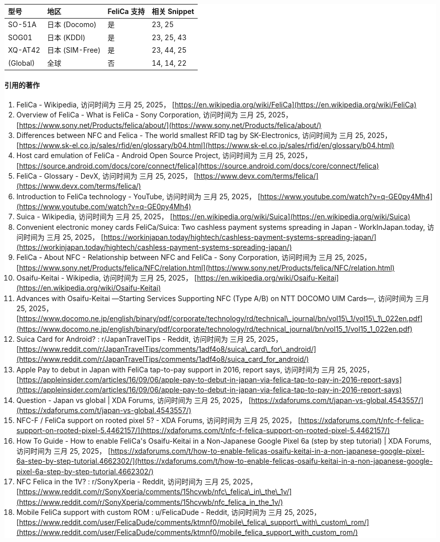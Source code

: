| 型号 | 地区 | FeliCa 支持 | 相关 Snippet |
| :---- | :---- | :---- | :---- |
| SO-51A | 日本 (Docomo) | 是 | 23, 25 |
| SOG01 | 日本 (KDDI) | 是 | 23, 25, 43 |
| XQ-AT42 | 日本 (SIM-Free) | 是 | 23, 44, 25 |
| (Global) | 全球 | 否 | 14, 14, 22 |

#### **引用的著作**

1. FeliCa \- Wikipedia, 访问时间为 三月 25, 2025， [https://en.wikipedia.org/wiki/FeliCa](https://en.wikipedia.org/wiki/FeliCa)  
2. Overview of FeliCa \- What is FeliCa \- Sony Corporation, 访问时间为 三月 25, 2025， [https://www.sony.net/Products/felica/about/](https://www.sony.net/Products/felica/about/)  
3. Differences between NFC and Felica \- The world smallest RFID tag by SK-Electronics, 访问时间为 三月 25, 2025， [https://www.sk-el.co.jp/sales/rfid/en/glossary/b04.html](https://www.sk-el.co.jp/sales/rfid/en/glossary/b04.html)  
4. Host card emulation of FeliCa \- Android Open Source Project, 访问时间为 三月 25, 2025， [https://source.android.com/docs/core/connect/felica](https://source.android.com/docs/core/connect/felica)  
5. FeliCa \- Glossary \- DevX, 访问时间为 三月 25, 2025， [https://www.devx.com/terms/felica/](https://www.devx.com/terms/felica/)  
6. ​​​​​​​Introduction to FeliCa technology \- YouTube, 访问时间为 三月 25, 2025， [https://www.youtube.com/watch?v=q-GE0py4Mh4](https://www.youtube.com/watch?v=q-GE0py4Mh4)  
7. Suica \- Wikipedia, 访问时间为 三月 25, 2025， [https://en.wikipedia.org/wiki/Suica](https://en.wikipedia.org/wiki/Suica)  
8. Convenient electronic money cards FeliCa/Suica: Two cashless payment systems spreading in Japan \- WorkInJapan.today, 访问时间为 三月 25, 2025， [https://workinjapan.today/hightech/cashless-payment-systems-spreading-japan/](https://workinjapan.today/hightech/cashless-payment-systems-spreading-japan/)  
9. FeliCa \- About NFC \- Relationship between NFC and FeliCa \- Sony Corporation, 访问时间为 三月 25, 2025， [https://www.sony.net/Products/felica/NFC/relation.html](https://www.sony.net/Products/felica/NFC/relation.html)  
10. Osaifu-Keitai \- Wikipedia, 访问时间为 三月 25, 2025， [https://en.wikipedia.org/wiki/Osaifu-Keitai](https://en.wikipedia.org/wiki/Osaifu-Keitai)  
11. Advances with Osaifu-Keitai ―Starting Services Supporting NFC (Type A/B) on NTT DOCOMO UIM Cards―, 访问时间为 三月 25, 2025， [https://www.docomo.ne.jp/english/binary/pdf/corporate/technology/rd/technical\_journal/bn/vol15\_1/vol15\_1\_022en.pdf](https://www.docomo.ne.jp/english/binary/pdf/corporate/technology/rd/technical_journal/bn/vol15_1/vol15_1_022en.pdf)  
12. Suica Card for Android? : r/JapanTravelTips \- Reddit, 访问时间为 三月 25, 2025， [https://www.reddit.com/r/JapanTravelTips/comments/1adf4o8/suica\_card\_for\_android/](https://www.reddit.com/r/JapanTravelTips/comments/1adf4o8/suica_card_for_android/)  
13. Apple Pay to debut in Japan with FeliCa tap-to-pay support in 2016, report says, 访问时间为 三月 25, 2025， [https://appleinsider.com/articles/16/09/06/apple-pay-to-debut-in-japan-via-felica-tap-to-pay-in-2016-report-says](https://appleinsider.com/articles/16/09/06/apple-pay-to-debut-in-japan-via-felica-tap-to-pay-in-2016-report-says)  
14. Question \- Japan vs global | XDA Forums, 访问时间为 三月 25, 2025， [https://xdaforums.com/t/japan-vs-global.4543557/](https://xdaforums.com/t/japan-vs-global.4543557/)  
15. NFC-F / FeliCa support on rooted pixel 5? \- XDA Forums, 访问时间为 三月 25, 2025， [https://xdaforums.com/t/nfc-f-felica-support-on-rooted-pixel-5.4462157/](https://xdaforums.com/t/nfc-f-felica-support-on-rooted-pixel-5.4462157/)  
16. How To Guide \- How to enable FeliCa's Osaifu-Keitai in a Non-Japanese Google Pixel 6a (step by step tutorial) | XDA Forums, 访问时间为 三月 25, 2025， [https://xdaforums.com/t/how-to-enable-felicas-osaifu-keitai-in-a-non-japanese-google-pixel-6a-step-by-step-tutorial.4662302/](https://xdaforums.com/t/how-to-enable-felicas-osaifu-keitai-in-a-non-japanese-google-pixel-6a-step-by-step-tutorial.4662302/)  
17. NFC Felica in the 1V? : r/SonyXperia \- Reddit, 访问时间为 三月 25, 2025， [https://www.reddit.com/r/SonyXperia/comments/15hcvwb/nfc\_felica\_in\_the\_1v/](https://www.reddit.com/r/SonyXperia/comments/15hcvwb/nfc_felica_in_the_1v/)  
18. Mobile FeliCa support with custom ROM : u/FelicaDude \- Reddit, 访问时间为 三月 25, 2025， [https://www.reddit.com/user/FelicaDude/comments/ktmnf0/mobile\_felica\_support\_with\_custom\_rom/](https://www.reddit.com/user/FelicaDude/comments/ktmnf0/mobile_felica_support_with_custom_rom/)  